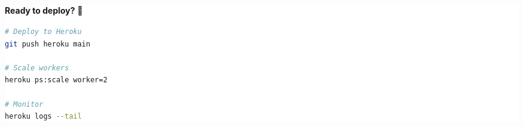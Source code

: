 
**Ready to deploy?** 🚀

```bash
# Deploy to Heroku
git push heroku main

# Scale workers
heroku ps:scale worker=2

# Monitor
heroku logs --tail
```
